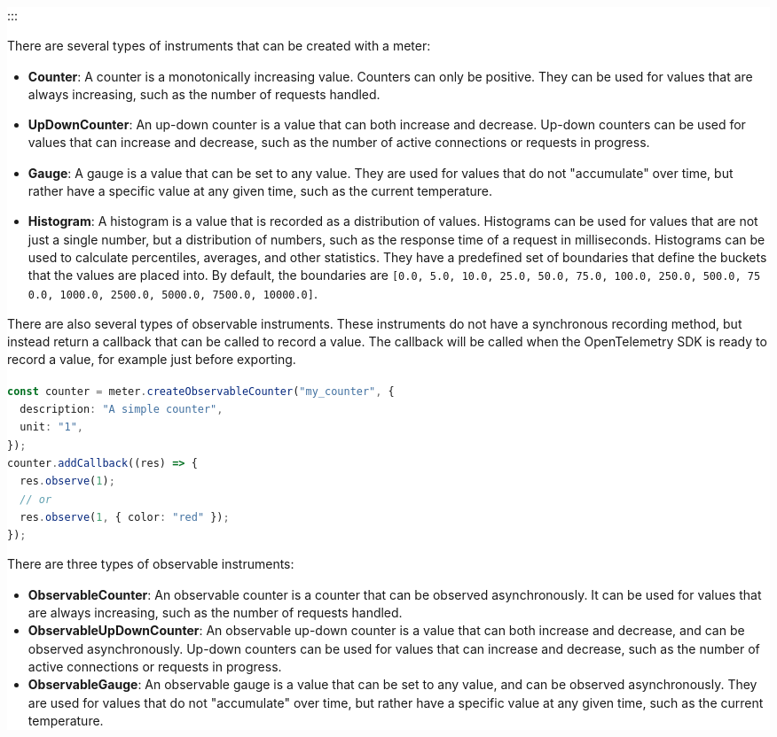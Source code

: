 :::

There are several types of instruments that can be created with a meter:

- **Counter**: A counter is a monotonically increasing value. Counters can only
  be positive. They can be used for values that are always increasing, such as
  the number of requests handled.

- **UpDownCounter**: An up-down counter is a value that can both increase and
  decrease. Up-down counters can be used for values that can increase and
  decrease, such as the number of active connections or requests in progress.

- **Gauge**: A gauge is a value that can be set to any value. They are used for
  values that do not "accumulate" over time, but rather have a specific value at
  any given time, such as the current temperature.

- **Histogram**: A histogram is a value that is recorded as a distribution of
  values. Histograms can be used for values that are not just a single number,
  but a distribution of numbers, such as the response time of a request in
  milliseconds. Histograms can be used to calculate percentiles, averages, and
  other statistics. They have a predefined set of boundaries that define the
  buckets that the values are placed into. By default, the boundaries are
  `[0.0, 5.0, 10.0, 25.0, 50.0, 75.0, 100.0, 250.0, 500.0, 750.0, 1000.0, 2500.0, 5000.0, 7500.0, 10000.0]`.

There are also several types of observable instruments. These instruments do not
have a synchronous recording method, but instead return a callback that can be
called to record a value. The callback will be called when the OpenTelemetry SDK
is ready to record a value, for example just before exporting.

```ts
const counter = meter.createObservableCounter("my_counter", {
  description: "A simple counter",
  unit: "1",
});
counter.addCallback((res) => {
  res.observe(1);
  // or
  res.observe(1, { color: "red" });
});
```

There are three types of observable instruments:

- **ObservableCounter**: An observable counter is a counter that can be observed
  asynchronously. It can be used for values that are always increasing, such as
  the number of requests handled.
- **ObservableUpDownCounter**: An observable up-down counter is a value that can
  both increase and decrease, and can be observed asynchronously. Up-down
  counters can be used for values that can increase and decrease, such as the
  number of active connections or requests in progress.
- **ObservableGauge**: An observable gauge is a value that can be set to any
  value, and can be observed asynchronously. They are used for values that do
  not "accumulate" over time, but rather have a specific value at any given
  time, such as the current temperature.
